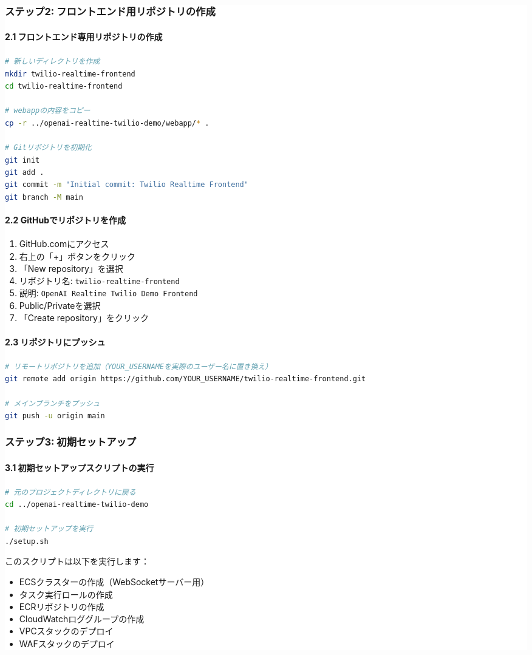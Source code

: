 ### ステップ2: フロントエンド用リポジトリの作成

#### 2.1 フロントエンド専用リポジトリの作成
```bash
# 新しいディレクトリを作成
mkdir twilio-realtime-frontend
cd twilio-realtime-frontend

# webappの内容をコピー
cp -r ../openai-realtime-twilio-demo/webapp/* .

# Gitリポジトリを初期化
git init
git add .
git commit -m "Initial commit: Twilio Realtime Frontend"
git branch -M main
```

#### 2.2 GitHubでリポジトリを作成
1. GitHub.comにアクセス
2. 右上の「+」ボタンをクリック
3. 「New repository」を選択
4. リポジトリ名: `twilio-realtime-frontend`
5. 説明: `OpenAI Realtime Twilio Demo Frontend`
6. Public/Privateを選択
7. 「Create repository」をクリック

#### 2.3 リポジトリにプッシュ
```bash
# リモートリポジトリを追加（YOUR_USERNAMEを実際のユーザー名に置き換え）
git remote add origin https://github.com/YOUR_USERNAME/twilio-realtime-frontend.git

# メインブランチをプッシュ
git push -u origin main
```

### ステップ3: 初期セットアップ

#### 3.1 初期セットアップスクリプトの実行
```bash
# 元のプロジェクトディレクトリに戻る
cd ../openai-realtime-twilio-demo

# 初期セットアップを実行
./setup.sh
```

このスクリプトは以下を実行します：
- ECSクラスターの作成（WebSocketサーバー用）
- タスク実行ロールの作成
- ECRリポジトリの作成
- CloudWatchロググループの作成
- VPCスタックのデプロイ
- WAFスタックのデプロイ
